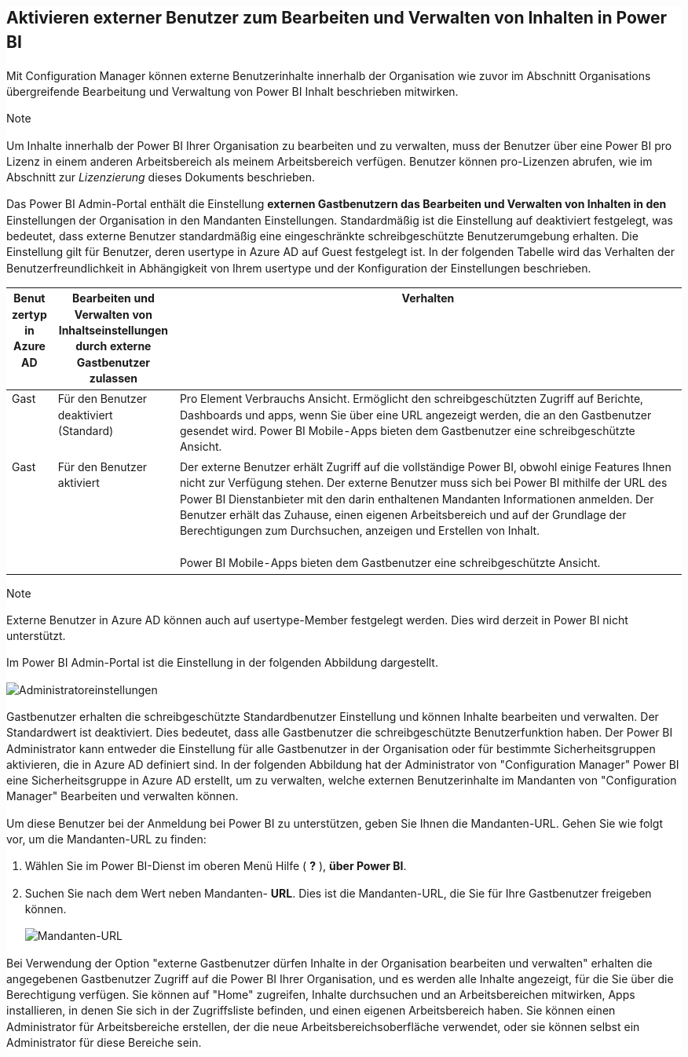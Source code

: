 ## <a name="enabling-external-users-to-edit-and-manage-content-within-power-bi"></a>Aktivieren externer Benutzer zum Bearbeiten und Verwalten von Inhalten in Power BI

Mit Configuration Manager können externe Benutzerinhalte innerhalb der Organisation wie zuvor im Abschnitt Organisations übergreifende Bearbeitung und Verwaltung von Power BI Inhalt beschrieben mitwirken.

> [!NOTE]
> Um Inhalte innerhalb der Power BI Ihrer Organisation zu bearbeiten und zu verwalten, muss der Benutzer über eine Power BI pro Lizenz in einem anderen Arbeitsbereich als meinem Arbeitsbereich verfügen. Benutzer können pro-Lizenzen abrufen, wie im Abschnitt zur _Lizenzierung_ dieses Dokuments beschrieben.

Das Power BI Admin-Portal enthält die Einstellung **externen Gastbenutzern das Bearbeiten und Verwalten von Inhalten in den** Einstellungen der Organisation in den Mandanten Einstellungen. Standardmäßig ist die Einstellung auf deaktiviert festgelegt, was bedeutet, dass externe Benutzer standardmäßig eine eingeschränkte schreibgeschützte Benutzerumgebung erhalten. Die Einstellung gilt für Benutzer, deren usertype in Azure AD auf Guest festgelegt ist. In der folgenden Tabelle wird das Verhalten der Benutzerfreundlichkeit in Abhängigkeit von Ihrem usertype und der Konfiguration der Einstellungen beschrieben.

| **Benutzertyp in Azure AD** | **Bearbeiten und Verwalten von Inhaltseinstellungen durch externe Gastbenutzer zulassen** | **Verhalten** |
| --- | --- | --- |
| Gast | Für den Benutzer deaktiviert (Standard) | Pro Element Verbrauchs Ansicht. Ermöglicht den schreibgeschützten Zugriff auf Berichte, Dashboards und apps, wenn Sie über eine URL angezeigt werden, die an den Gastbenutzer gesendet wird. Power BI Mobile-Apps bieten dem Gastbenutzer eine schreibgeschützte Ansicht. |
| Gast | Für den Benutzer aktiviert | Der externe Benutzer erhält Zugriff auf die vollständige Power BI, obwohl einige Features Ihnen nicht zur Verfügung stehen. Der externe Benutzer muss sich bei Power BI mithilfe der URL des Power BI Dienstanbieter mit den darin enthaltenen Mandanten Informationen anmelden. Der Benutzer erhält das Zuhause, einen eigenen Arbeitsbereich und auf der Grundlage der Berechtigungen zum Durchsuchen, anzeigen und Erstellen von Inhalt. </br></br> Power BI Mobile-Apps bieten dem Gastbenutzer eine schreibgeschützte Ansicht. |

> [!NOTE]
> Externe Benutzer in Azure AD können auch auf usertype-Member festgelegt werden. Dies wird derzeit in Power BI nicht unterstützt.

Im Power BI Admin-Portal ist die Einstellung in der folgenden Abbildung dargestellt.

![Administratoreinstellungen](media/whitepaper-azure-b2b-power-bi/whitepaper-azure-b2b-power-bi_41.png)

Gastbenutzer erhalten die schreibgeschützte Standardbenutzer Einstellung und können Inhalte bearbeiten und verwalten. Der Standardwert ist deaktiviert. Dies bedeutet, dass alle Gastbenutzer die schreibgeschützte Benutzerfunktion haben. Der Power BI Administrator kann entweder die Einstellung für alle Gastbenutzer in der Organisation oder für bestimmte Sicherheitsgruppen aktivieren, die in Azure AD definiert sind. In der folgenden Abbildung hat der Administrator von "Configuration Manager" Power BI eine Sicherheitsgruppe in Azure AD erstellt, um zu verwalten, welche externen Benutzerinhalte im Mandanten von "Configuration Manager" Bearbeiten und verwalten können.

Um diese Benutzer bei der Anmeldung bei Power BI zu unterstützen, geben Sie Ihnen die Mandanten-URL. Gehen Sie wie folgt vor, um die Mandanten-URL zu finden:

1. Wählen Sie im Power BI-Dienst im oberen Menü Hilfe ( **?** ), **über Power BI**.
2. Suchen Sie nach dem Wert neben Mandanten- **URL**. Dies ist die Mandanten-URL, die Sie für Ihre Gastbenutzer freigeben können.

    ![Mandanten-URL](media/whitepaper-azure-b2b-power-bi/whitepaper-azure-b2b-power-bi_42.png)

Bei Verwendung der Option "externe Gastbenutzer dürfen Inhalte in der Organisation bearbeiten und verwalten" erhalten die angegebenen Gastbenutzer Zugriff auf die Power BI Ihrer Organisation, und es werden alle Inhalte angezeigt, für die Sie über die Berechtigung verfügen. Sie können auf "Home" zugreifen, Inhalte durchsuchen und an Arbeitsbereichen mitwirken, Apps installieren, in denen Sie sich in der Zugriffsliste befinden, und einen eigenen Arbeitsbereich haben. Sie können einen Administrator für Arbeitsbereiche erstellen, der die neue Arbeitsbereichsoberfläche verwendet, oder sie können selbst ein Administrator für diese Bereiche sein.
